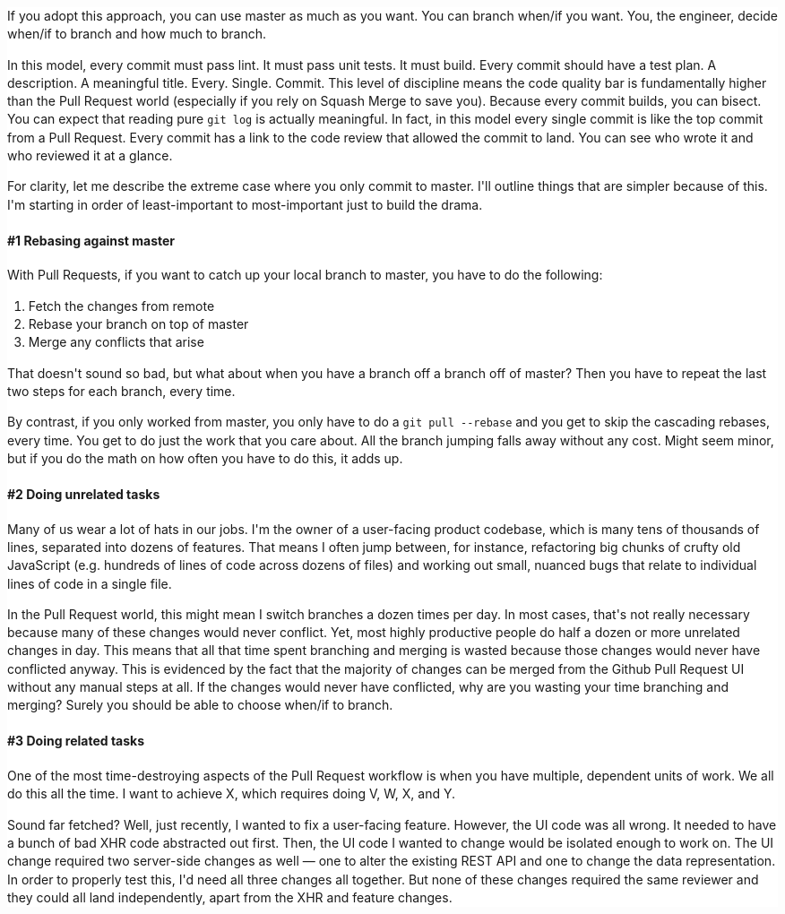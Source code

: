 If you adopt this approach, you can use master as much as you want. You can branch when/if you want. You, the engineer, decide when/if to branch and how much to branch.

In this model, every commit must pass lint. It must pass unit tests. It must build. Every commit should have a test plan. A description. A meaningful title. Every. Single. Commit. This level of discipline means the code quality bar is fundamentally higher than the Pull Request world (especially if you rely on Squash Merge to save you). Because every commit builds, you can bisect. You can expect that reading pure `git log` is actually meaningful. In fact, in this model every single commit is like the top commit from a Pull Request. Every commit has a link to the code review that allowed the commit to land. You can see who wrote it and who reviewed it at a glance.

For clarity, let me describe the extreme case where you only commit to master. I'll outline things that are simpler because of this. I'm starting in order of least-important to most-important just to build the drama.

#### #1 Rebasing against master

With Pull Requests, if you want to catch up your local branch to master, you have to do the following:

1. Fetch the changes from remote
2. Rebase your branch on top of master
3. Merge any conflicts that arise

That doesn't sound so bad, but what about when you have a branch off a branch off of master? Then you have to repeat the last two steps for each branch, every time.

By contrast, if you only worked from master, you only have to do a `git pull --rebase` and you get to skip the cascading rebases, every time. You get to do just the work that you care about. All the branch jumping falls away without any cost. Might seem minor, but if you do the math on how often you have to do this, it adds up.

#### #2 Doing unrelated tasks

Many of us wear a lot of hats in our jobs. I'm the owner of a user-facing product codebase, which is many tens of thousands of lines, separated into dozens of features. That means I often jump between, for instance, refactoring big chunks of crufty old JavaScript (e.g. hundreds of lines of code across dozens of files) and working out small, nuanced bugs that relate to individual lines of code in a single file.

In the Pull Request world, this might mean I switch branches a dozen times per day. In most cases, that's not really necessary because many of these changes would never conflict. Yet, most highly productive people do half a dozen or more unrelated changes in day. This means that all that time spent branching and merging is wasted because those changes would never have conflicted anyway. This is evidenced by the fact that the majority of changes can be merged from the Github Pull Request UI without any manual steps at all. If the changes would never have conflicted, why are you wasting your time branching and merging? Surely you should be able to choose when/if to branch.

#### #3 Doing related tasks

One of the most time-destroying aspects of the Pull Request workflow is when you have multiple, dependent units of work. We all do this all the time. I want to achieve X, which requires doing V, W, X, and Y.

Sound far fetched? Well, just recently, I wanted to fix a user-facing feature. However, the UI code was all wrong. It needed to have a bunch of bad XHR code abstracted out first. Then, the UI code I wanted to change would be isolated enough to work on. The UI change required two server-side changes as well — one to alter the existing REST API and one to change the data representation. In order to properly test this, I'd need all three changes all together. But none of these changes required the same reviewer and they could all land independently, apart from the XHR and feature changes.
